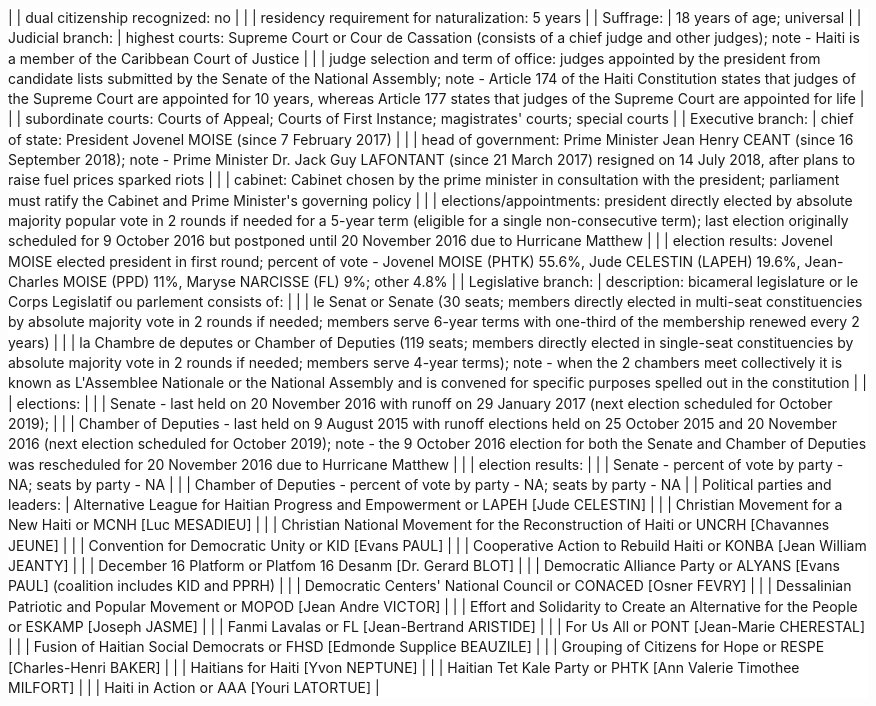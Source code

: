 | | dual citizenship recognized: no |
| | residency requirement for naturalization: 5 years |
| Suffrage: | 18 years of age; universal |
| Judicial branch: | highest courts: Supreme Court or Cour de Cassation (consists of a chief judge and other judges); note - Haiti is a member of the Caribbean Court of Justice |
| | judge selection and term of office: judges appointed by the president from candidate lists submitted by the Senate of the National Assembly; note - Article 174 of the Haiti Constitution states that judges of the Supreme Court are appointed for 10 years, whereas Article 177 states that judges of the Supreme Court are appointed for life |
| | subordinate courts: Courts of Appeal; Courts of First Instance; magistrates' courts; special courts |
| Executive branch: | chief of state: President Jovenel MOISE (since 7 February 2017) |
| | head of government: Prime Minister Jean Henry CEANT (since 16 September 2018); note - Prime Minister Dr. Jack Guy LAFONTANT (since 21 March 2017) resigned on 14 July 2018, after plans to raise fuel prices sparked riots |
| | cabinet: Cabinet chosen by the prime minister in consultation with the president; parliament must ratify the Cabinet and Prime Minister's governing policy |
| | elections/appointments: president directly elected by absolute majority popular vote in 2 rounds if needed for a 5-year term (eligible for a single non-consecutive term); last election originally scheduled for 9 October 2016 but postponed until 20 November 2016 due to Hurricane Matthew |
| | election results: Jovenel MOISE elected president in first round; percent of vote - Jovenel MOISE (PHTK) 55.6%, Jude CELESTIN (LAPEH) 19.6%, Jean-Charles MOISE (PPD) 11%, Maryse NARCISSE (FL) 9%; other 4.8% |
| Legislative branch: | description: bicameral legislature or le Corps Legislatif ou parlement consists of: |
| | le Senat or Senate (30 seats; members directly elected in multi-seat constituencies by absolute majority vote in 2 rounds if needed; members serve 6-year terms with one-third of the membership renewed every 2 years) |
| | la Chambre de deputes or Chamber of Deputies (119 seats; members directly elected in single-seat constituencies by absolute majority vote in 2 rounds if needed; members serve 4-year terms); note - when the 2 chambers meet collectively it is known as L'Assemblee Nationale or the National Assembly and is convened for specific purposes spelled out in the constitution |
| | elections: |
| | Senate - last held on 20 November 2016 with runoff on 29 January 2017 (next election scheduled for October 2019); |
| | Chamber of Deputies - last held on 9 August 2015 with runoff elections held on 25 October 2015 and 20 November 2016 (next election scheduled for October 2019); note - the 9 October 2016 election for both the Senate and Chamber of Deputies was rescheduled for 20 November 2016 due to Hurricane Matthew |
| | election results: |
| | Senate - percent of vote by party - NA; seats by party - NA |
| | Chamber of Deputies - percent of vote by party - NA; seats by party - NA |
| Political parties and leaders: | Alternative League for Haitian Progress and Empowerment or LAPEH [Jude CELESTIN] |
| | Christian Movement for a New Haiti or MCNH [Luc MESADIEU] |
| | Christian National Movement for the Reconstruction of Haiti or UNCRH [Chavannes JEUNE] |
| | Convention for Democratic Unity or KID [Evans PAUL] |
| | Cooperative Action to Rebuild Haiti or KONBA [Jean William JEANTY] |
| | December 16 Platform or Platfom 16 Desanm [Dr. Gerard BLOT] |
| | Democratic Alliance Party or ALYANS [Evans PAUL] (coalition includes KID and PPRH) |
| | Democratic Centers' National Council or CONACED [Osner FEVRY] |
| | Dessalinian Patriotic and Popular Movement or MOPOD [Jean Andre VICTOR] |
| | Effort and Solidarity to Create an Alternative for the People or ESKAMP [Joseph JASME] |
| | Fanmi Lavalas or FL [Jean-Bertrand ARISTIDE] |
| | For Us All or PONT [Jean-Marie CHERESTAL] |
| | Fusion of Haitian Social Democrats or FHSD [Edmonde Supplice BEAUZILE] |
| | Grouping of Citizens for Hope or RESPE [Charles-Henri BAKER] |
| | Haitians for Haiti [Yvon NEPTUNE] |
| | Haitian Tet Kale Party or PHTK [Ann Valerie Timothee MILFORT] |
| | Haiti in Action or AAA [Youri LATORTUE] |